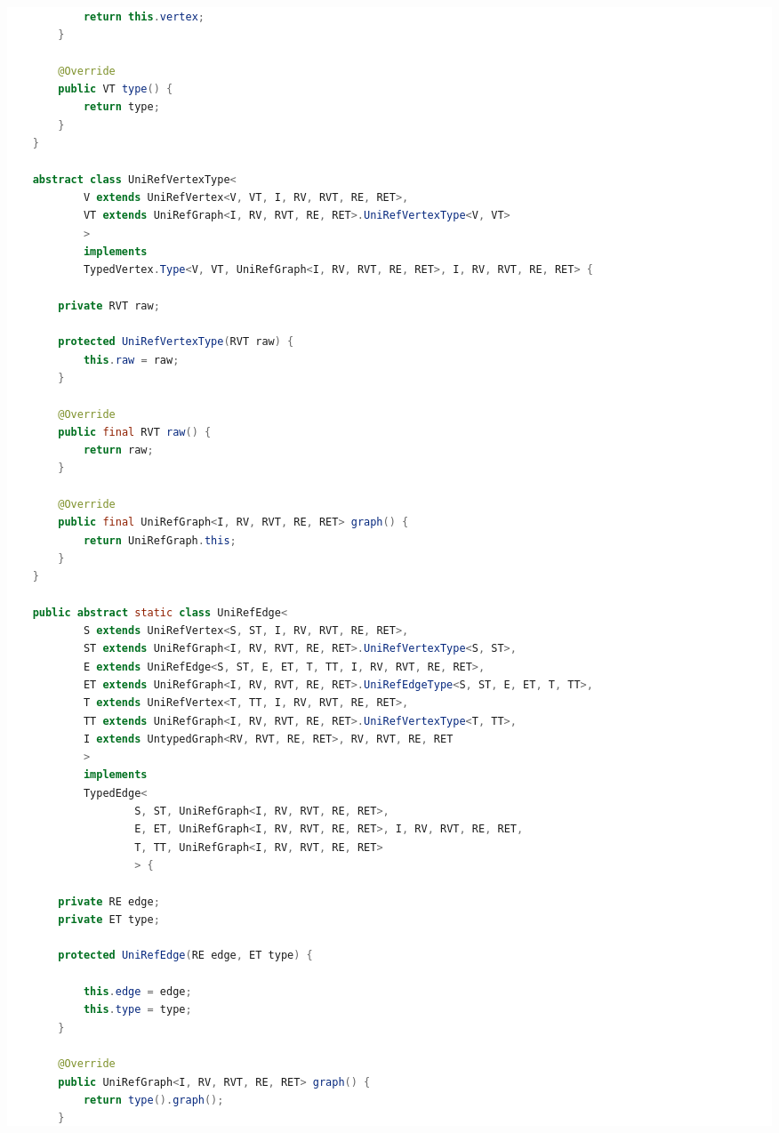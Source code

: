 ```java
			return this.vertex;
		}

		@Override
		public VT type() {
			return type;
		}
	}

	abstract class UniRefVertexType<
			V extends UniRefVertex<V, VT, I, RV, RVT, RE, RET>,
			VT extends UniRefGraph<I, RV, RVT, RE, RET>.UniRefVertexType<V, VT>
			>
			implements
			TypedVertex.Type<V, VT, UniRefGraph<I, RV, RVT, RE, RET>, I, RV, RVT, RE, RET> {

		private RVT raw;

		protected UniRefVertexType(RVT raw) {
			this.raw = raw;
		}

		@Override
		public final RVT raw() {
			return raw;
		}

		@Override
		public final UniRefGraph<I, RV, RVT, RE, RET> graph() {
			return UniRefGraph.this;
		}
	}

	public abstract static class UniRefEdge<
			S extends UniRefVertex<S, ST, I, RV, RVT, RE, RET>,
			ST extends UniRefGraph<I, RV, RVT, RE, RET>.UniRefVertexType<S, ST>,
			E extends UniRefEdge<S, ST, E, ET, T, TT, I, RV, RVT, RE, RET>,
			ET extends UniRefGraph<I, RV, RVT, RE, RET>.UniRefEdgeType<S, ST, E, ET, T, TT>,
			T extends UniRefVertex<T, TT, I, RV, RVT, RE, RET>,
			TT extends UniRefGraph<I, RV, RVT, RE, RET>.UniRefVertexType<T, TT>,
			I extends UntypedGraph<RV, RVT, RE, RET>, RV, RVT, RE, RET
			>
			implements
			TypedEdge<
					S, ST, UniRefGraph<I, RV, RVT, RE, RET>,
					E, ET, UniRefGraph<I, RV, RVT, RE, RET>, I, RV, RVT, RE, RET,
					T, TT, UniRefGraph<I, RV, RVT, RE, RET>
					> {

		private RE edge;
		private ET type;

		protected UniRefEdge(RE edge, ET type) {

			this.edge = edge;
			this.type = type;
		}

		@Override
		public UniRefGraph<I, RV, RVT, RE, RET> graph() {
			return type().graph();
		}

```